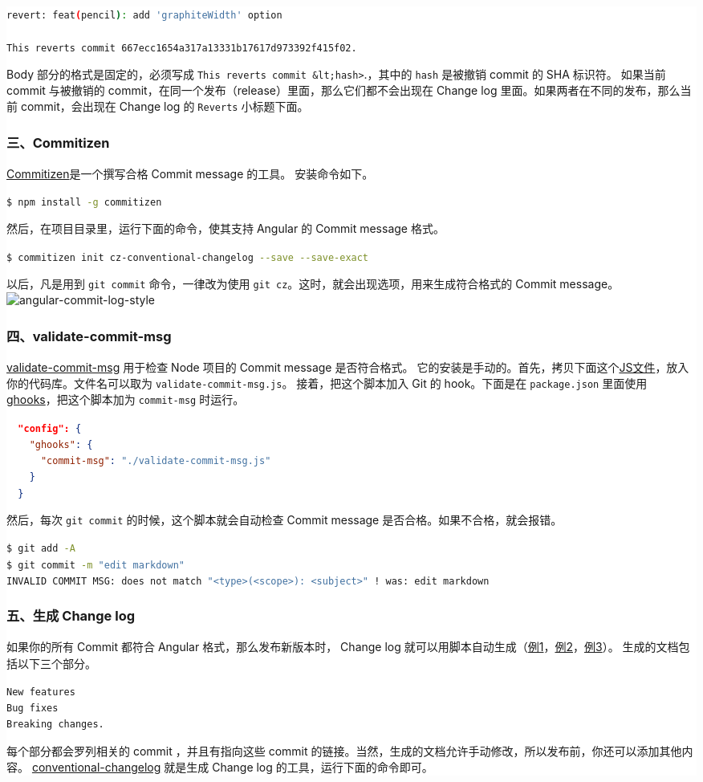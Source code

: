 ``` bash
revert: feat(pencil): add 'graphiteWidth' option

This reverts commit 667ecc1654a317a13331b17617d973392f415f02.
```
Body 部分的格式是固定的，必须写成 `This reverts commit &lt;hash>`.，其中的 `hash` 是被撤销 commit 的 SHA 标识符。
如果当前 commit 与被撤销的 commit，在同一个发布（release）里面，那么它们都不会出现在 Change log 里面。如果两者在不同的发布，那么当前 commit，会出现在 Change log 的 `Reverts` 小标题下面。
### 三、Commitizen
[Commitizen](https://github.com/commitizen/cz-cli)是一个撰写合格 Commit message 的工具。
安装命令如下。

``` bash
$ npm install -g commitizen
```
然后，在项目目录里，运行下面的命令，使其支持 Angular 的 Commit message 格式。

``` bash
$ commitizen init cz-conventional-changelog --save --save-exact
```
以后，凡是用到 `git commit` 命令，一律改为使用 `git cz`。这时，就会出现选项，用来生成符合格式的 Commit message。
![angular-commit-log-style](http://qcyoung.qiniudn.com/qcyoung/Git日常使用提交信息参考规范及总结梳理/angular-commit-log-style.png)
### 四、validate-commit-msg
[validate-commit-msg](https://github.com/kentcdodds/validate-commit-msg) 用于检查 Node 项目的 Commit message 是否符合格式。
它的安装是手动的。首先，拷贝下面这个[JS文件](https://github.com/kentcdodds/validate-commit-msg/blob/master/index.js)，放入你的代码库。文件名可以取为 `validate-commit-msg.js`。
接着，把这个脚本加入 Git 的 hook。下面是在 `package.json` 里面使用[ghooks](https://www.npmjs.com/package/ghooks)，把这个脚本加为 `commit-msg` 时运行。

``` json
  "config": {
    "ghooks": {
      "commit-msg": "./validate-commit-msg.js"
    }
  }
```
然后，每次 `git commit` 的时候，这个脚本就会自动检查 Commit message 是否合格。如果不合格，就会报错。

``` bash
$ git add -A 
$ git commit -m "edit markdown" 
INVALID COMMIT MSG: does not match "<type>(<scope>): <subject>" ! was: edit markdown
```
### 五、生成 Change log
如果你的所有 Commit 都符合 Angular 格式，那么发布新版本时， Change log 就可以用脚本自动生成（[例1](https://github.com/ajoslin/conventional-changelog/blob/master/CHANGELOG.md)，[例2](https://github.com/karma-runner/karma/blob/master/CHANGELOG.md)，[例3](https://github.com/btford/grunt-conventional-changelog/blob/master/CHANGELOG.md)）。
生成的文档包括以下三个部分。

``` bash
New features
Bug fixes
Breaking changes.
```
每个部分都会罗列相关的 commit ，并且有指向这些 commit 的链接。当然，生成的文档允许手动修改，所以发布前，你还可以添加其他内容。
[conventional-changelog](https://github.com/ajoslin/conventional-changelog) 就是生成 Change log 的工具，运行下面的命令即可。
